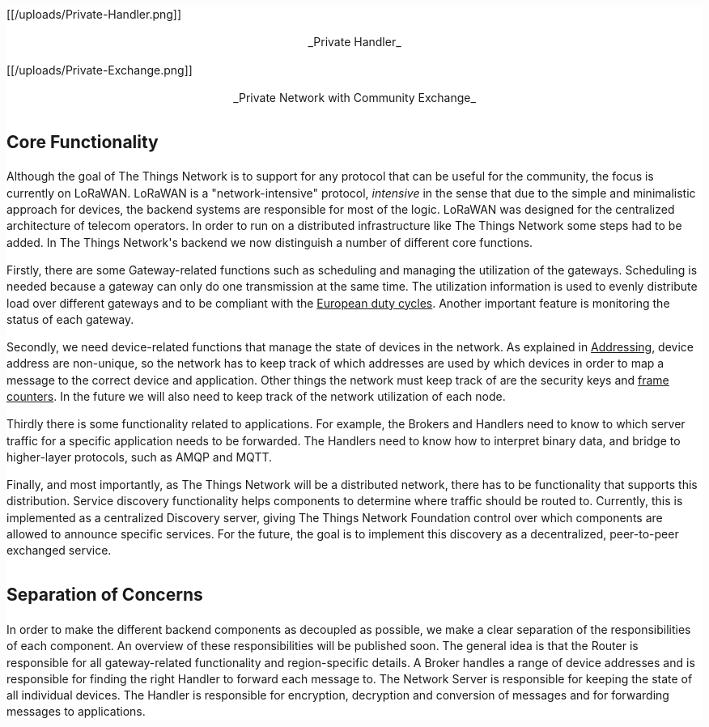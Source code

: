 [[/uploads/Private-Handler.png]]

<center>_Private Handler_ </center>

[[/uploads/Private-Exchange.png]]

<center>_Private Network with Community Exchange_ </center>

## Core Functionality

Although the goal of The Things Network is to support for any protocol that can be useful for the community, the focus is currently on LoRaWAN. LoRaWAN is a "network-intensive" protocol, _intensive_ in the sense that due to the simple and minimalistic approach for devices, the backend systems are responsible for most of the logic. LoRaWAN was designed for the centralized architecture of telecom operators. In order to run on a distributed infrastructure like The Things Network some steps had to be added. In The Things Network's backend we now distinguish a number of different core functions.

Firstly, there are some Gateway-related functions such as scheduling and managing the utilization of the gateways. Scheduling is needed because a gateway can only do one transmission at the same time. The utilization information is used to evenly distribute load over different gateways and to be compliant with the [European duty cycles](https://www.thethingsnetwork.org/wiki/LoRaWAN/Home#lorawan_frequency-bands_european-863-870-mhz-and-433-mhz-bands). Another important feature is monitoring the status of each gateway.

Secondly, we need device-related functions that manage the state of devices in the network. As explained in [Addressing](https://www.thethingsnetwork.org/wiki/LoRaWAN/Home#lorawan_addressing), device address are non-unique, so the network has to keep track of which addresses are used by which devices in order to map a message to the correct device and application. Other things the network must keep track of are the security keys and [frame counters](https://www.thethingsnetwork.org/wiki/LoRaWAN/Home#lorawan_security_frame-counters). In the future we will also need to keep track of the network utilization of each node.

Thirdly there is some functionality related to applications. For example, the Brokers and Handlers need to know to which server traffic for a specific application needs to be forwarded. The Handlers need to know how to interpret binary data, and bridge to higher-layer protocols, such as AMQP and MQTT.

Finally, and most importantly, as The Things Network will be a distributed network, there has to be functionality that supports this distribution. Service discovery functionality helps components to determine where traffic should be routed to. Currently, this is implemented as a centralized Discovery server, giving The Things Network Foundation control over which components are allowed to announce specific services. For the future, the goal is to implement this discovery as a decentralized, peer-to-peer exchanged service.

## Separation of Concerns

In order to make the different backend components as decoupled as possible, we make a clear separation of the responsibilities of each component. An overview of these responsibilities will be published soon. The general idea is that the Router is responsible for all gateway-related functionality and region-specific details. A Broker handles a range of device addresses and is responsible for finding the right Handler to forward each message to. The Network Server is responsible for keeping the state of all individual devices. The Handler is responsible for encryption, decryption and conversion of messages and for forwarding messages to applications.
